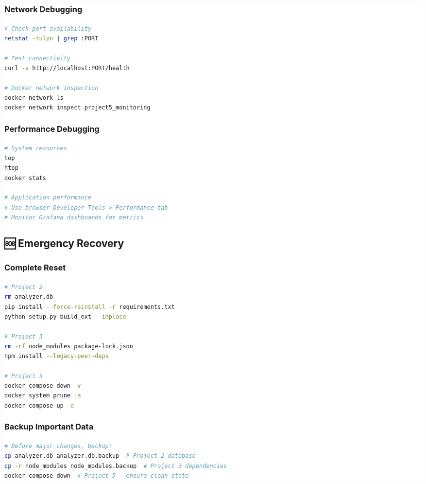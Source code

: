 ### Network Debugging
```bash
# Check port availability
netstat -tulpn | grep :PORT

# Test connectivity
curl -v http://localhost:PORT/health

# Docker network inspection
docker network ls
docker network inspect project5_monitoring
```

### Performance Debugging
```bash
# System resources
top
htop
docker stats

# Application performance
# Use browser Developer Tools > Performance tab
# Monitor Grafana dashboards for metrics
```

## 🆘 Emergency Recovery

### Complete Reset
```bash
# Project 2
rm analyzer.db
pip install --force-reinstall -r requirements.txt
python setup.py build_ext --inplace

# Project 3
rm -rf node_modules package-lock.json
npm install --legacy-peer-deps

# Project 5
docker compose down -v
docker system prune -a
docker compose up -d
```

### Backup Important Data
```bash
# Before major changes, backup:
cp analyzer.db analyzer.db.backup  # Project 2 database
cp -r node_modules node_modules.backup  # Project 3 dependencies
docker compose down  # Project 5 - ensure clean state
```

